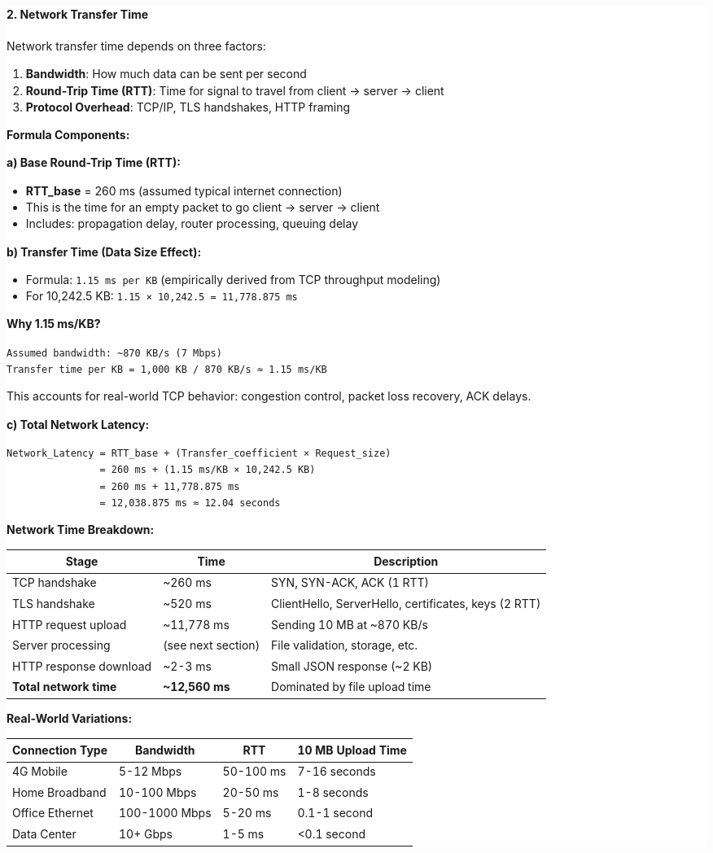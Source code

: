 ```http
```

#### 2. Network Transfer Time

Network transfer time depends on three factors:
1. **Bandwidth**: How much data can be sent per second
2. **Round-Trip Time (RTT)**: Time for signal to travel from client → server → client
3. **Protocol Overhead**: TCP/IP, TLS handshakes, HTTP framing

**Formula Components:**

**a) Base Round-Trip Time (RTT):**
- **RTT_base** = 260 ms (assumed typical internet connection)
- This is the time for an empty packet to go client → server → client
- Includes: propagation delay, router processing, queuing delay

**b) Transfer Time (Data Size Effect):**
- Formula: `1.15 ms per KB` (empirically derived from TCP throughput modeling)
- For 10,242.5 KB: `1.15 × 10,242.5 = 11,778.875 ms`

**Why 1.15 ms/KB?**
```
Assumed bandwidth: ~870 KB/s (7 Mbps)
Transfer time per KB = 1,000 KB / 870 KB/s ≈ 1.15 ms/KB
```
This accounts for real-world TCP behavior: congestion control, packet loss recovery, ACK delays.

**c) Total Network Latency:**
```
Network_Latency = RTT_base + (Transfer_coefficient × Request_size)
                = 260 ms + (1.15 ms/KB × 10,242.5 KB)
                = 260 ms + 11,778.875 ms
                = 12,038.875 ms ≈ 12.04 seconds
```

**Network Time Breakdown:**

| Stage | Time | Description |
|-------|------|-------------|
| TCP handshake | ~260 ms | SYN, SYN-ACK, ACK (1 RTT) |
| TLS handshake | ~520 ms | ClientHello, ServerHello, certificates, keys (2 RTT) |
| HTTP request upload | ~11,778 ms | Sending 10 MB at ~870 KB/s |
| Server processing | (see next section) | File validation, storage, etc. |
| HTTP response download | ~2-3 ms | Small JSON response (~2 KB) |
| **Total network time** | **~12,560 ms** | Dominated by file upload time |

**Real-World Variations:**

| Connection Type | Bandwidth | RTT | 10 MB Upload Time |
|----------------|-----------|-----|-------------------|
| 4G Mobile | 5-12 Mbps | 50-100 ms | 7-16 seconds |
| Home Broadband | 10-100 Mbps | 20-50 ms | 1-8 seconds |
| Office Ethernet | 100-1000 Mbps | 5-20 ms | 0.1-1 second |
| Data Center | 10+ Gbps | 1-5 ms | <0.1 second |

